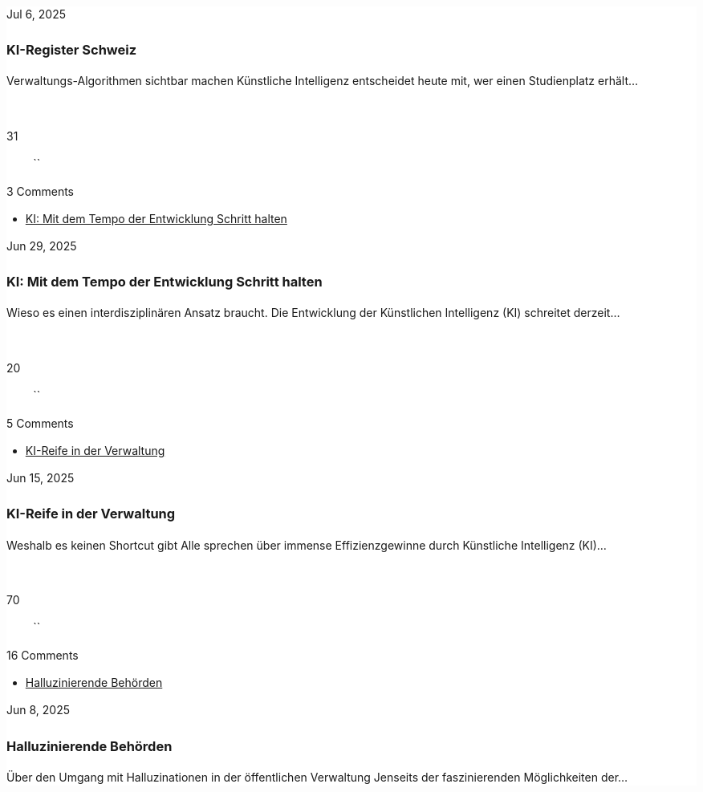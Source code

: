Jul 6, 2025

###  KI-Register Schweiz

Verwaltungs-Algorithmen sichtbar machen Künstliche Intelligenz entscheidet
heute mit, wer einen Studienplatz erhält…

`` ``

31

`` `` `` `` `` `` ``

3 Comments

  * [ KI: Mit dem Tempo der Entwicklung Schritt halten  ](https://de.linkedin.com/pulse/ki-mit-dem-tempo-der-entwicklung-schritt-halten-paul-meyrat-ladnf)

Jun 29, 2025

###  KI: Mit dem Tempo der Entwicklung Schritt halten

Wieso es einen interdisziplinären Ansatz braucht. Die Entwicklung der
Künstlichen Intelligenz (KI) schreitet derzeit…

`` ``

20

`` `` `` `` `` `` ``

5 Comments

  * [ KI-Reife in der Verwaltung  ](https://de.linkedin.com/pulse/ki-reife-der-verwaltung-paul-meyrat-qv6yf)

Jun 15, 2025

###  KI-Reife in der Verwaltung

Weshalb es keinen Shortcut gibt Alle sprechen über immense Effizienzgewinne
durch Künstliche Intelligenz (KI)…

`` ``

70

`` `` `` `` `` `` ``

16 Comments

  * [ Halluzinierende Behörden  ](https://de.linkedin.com/pulse/halluzinierende-beh%C3%B6rden-paul-meyrat-vgbaf)

Jun 8, 2025

###  Halluzinierende Behörden

Über den Umgang mit Halluzinationen in der öffentlichen Verwaltung Jenseits
der faszinierenden Möglichkeiten der…
